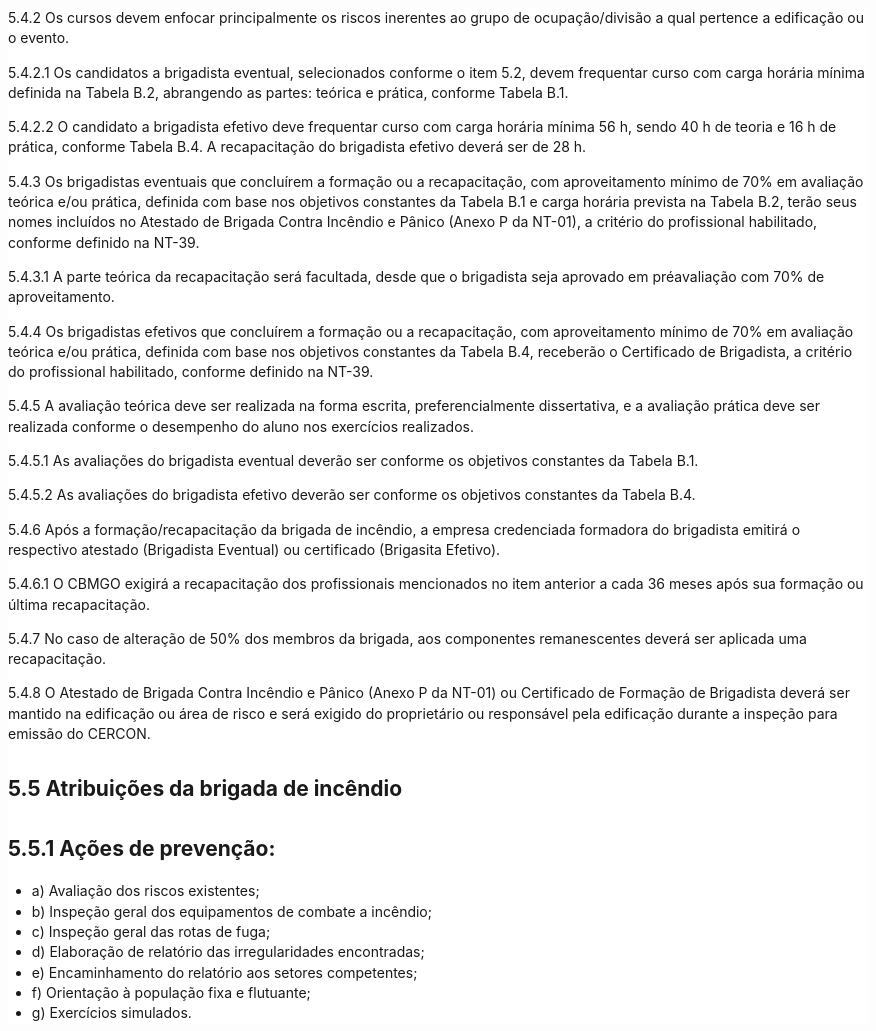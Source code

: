 5.4.2 Os  cursos  devem  enfocar  principalmente  os  riscos  inerentes  ao  grupo  de  ocupação/divisão  a  qual pertence a edificação ou o evento.

5.4.2.1 Os candidatos a brigadista eventual, selecionados conforme o item 5.2, devem frequentar curso com carga horária mínima definida na Tabela B.2, abrangendo as partes: teórica e prática, conforme Tabela B.1.

5.4.2.2 O candidato a brigadista efetivo deve frequentar curso com carga horária mínima 56 h, sendo 40 h de teoria e 16 h de prática, conforme Tabela B.4. A recapacitação do brigadista efetivo deverá ser de 28 h.

5.4.3 Os brigadistas eventuais que concluírem a formação ou a recapacitação, com aproveitamento mínimo de 70% em avaliação teórica e/ou prática, definida com base nos objetivos constantes da Tabela B.1 e carga horária prevista na Tabela B.2, terão seus nomes incluídos no Atestado de Brigada Contra Incêndio e Pânico (Anexo P da NT-01), a critério do profissional habilitado, conforme definido na NT-39.

5.4.3.1 A  parte  teórica  da  recapacitação  será  facultada,  desde  que  o  brigadista  seja  aprovado  em  préavaliação com 70% de aproveitamento.

5.4.4 Os brigadistas efetivos que concluírem a formação ou a recapacitação, com aproveitamento mínimo de 70% em avaliação teórica e/ou prática, definida com base nos objetivos constantes da Tabela B.4, receberão o Certificado de Brigadista, a critério do profissional habilitado, conforme definido na NT-39.

5.4.5 A avaliação teórica deve ser realizada na forma escrita, preferencialmente dissertativa, e a avaliação prática deve ser realizada conforme o desempenho do aluno nos exercícios realizados.

5.4.5.1 As avaliações do brigadista eventual deverão ser conforme os objetivos constantes da Tabela B.1.

5.4.5.2 As avaliações do brigadista efetivo deverão ser conforme os objetivos constantes da Tabela B.4.

5.4.6 Após a formação/recapacitação da brigada de incêndio, a empresa credenciada formadora do brigadista emitirá o respectivo atestado (Brigadista Eventual) ou certificado (Brigasita Efetivo).

5.4.6.1 O CBMGO exigirá a recapacitação dos profissionais mencionados no item anterior a cada 36 meses após sua formação ou  última recapacitação.

5.4.7 No caso de alteração de 50% dos membros da brigada, aos componentes remanescentes deverá ser aplicada uma recapacitação.

5.4.8 O Atestado de Brigada Contra Incêndio e Pânico (Anexo P da NT-01) ou Certificado de Formação de Brigadista deverá ser mantido na edificação ou área de risco e será exigido do proprietário ou responsável pela edificação durante a inspeção para emissão do CERCON.

## 5.5 Atribuições da brigada de incêndio

## 5.5.1 Ações de prevenção:

- a) Avaliação dos riscos existentes;
- b) Inspeção geral dos equipamentos de combate a incêndio;
- c) Inspeção geral das rotas de fuga;
- d) Elaboração de relatório das irregularidades encontradas;
- e) Encaminhamento do relatório aos setores competentes;
- f) Orientação à população fixa e flutuante;
- g) Exercícios simulados.
